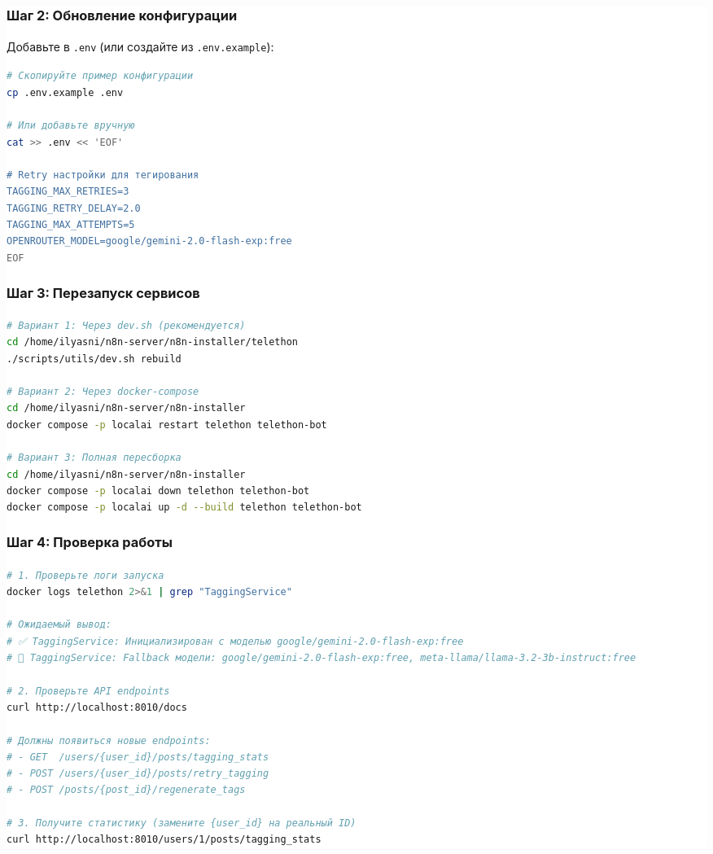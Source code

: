 ```
```

### Шаг 2: Обновление конфигурации

Добавьте в `.env` (или создайте из `.env.example`):

```bash
# Скопируйте пример конфигурации
cp .env.example .env

# Или добавьте вручную
cat >> .env << 'EOF'

# Retry настройки для тегирования
TAGGING_MAX_RETRIES=3
TAGGING_RETRY_DELAY=2.0
TAGGING_MAX_ATTEMPTS=5
OPENROUTER_MODEL=google/gemini-2.0-flash-exp:free
EOF
```

### Шаг 3: Перезапуск сервисов

```bash
# Вариант 1: Через dev.sh (рекомендуется)
cd /home/ilyasni/n8n-server/n8n-installer/telethon
./scripts/utils/dev.sh rebuild

# Вариант 2: Через docker-compose
cd /home/ilyasni/n8n-server/n8n-installer
docker compose -p localai restart telethon telethon-bot

# Вариант 3: Полная пересборка
cd /home/ilyasni/n8n-server/n8n-installer
docker compose -p localai down telethon telethon-bot
docker compose -p localai up -d --build telethon telethon-bot
```

### Шаг 4: Проверка работы

```bash
# 1. Проверьте логи запуска
docker logs telethon 2>&1 | grep "TaggingService"

# Ожидаемый вывод:
# ✅ TaggingService: Инициализирован с моделью google/gemini-2.0-flash-exp:free
# 🔄 TaggingService: Fallback модели: google/gemini-2.0-flash-exp:free, meta-llama/llama-3.2-3b-instruct:free

# 2. Проверьте API endpoints
curl http://localhost:8010/docs

# Должны появиться новые endpoints:
# - GET  /users/{user_id}/posts/tagging_stats
# - POST /users/{user_id}/posts/retry_tagging
# - POST /posts/{post_id}/regenerate_tags

# 3. Получите статистику (замените {user_id} на реальный ID)
curl http://localhost:8010/users/1/posts/tagging_stats
```
